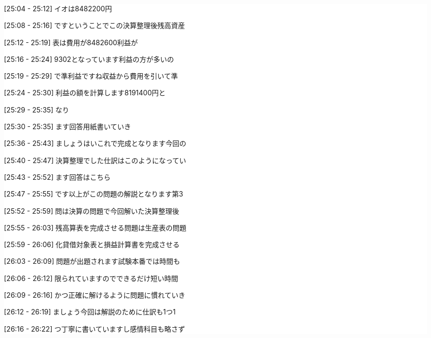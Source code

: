 [25:04 - 25:12]
イオは8482200円

[25:08 - 25:16]
ですということでこの決算整理後残高資産

[25:12 - 25:19]
表は費用が8482600利益が

[25:16 - 25:24]
9302となっています利益の方が多いの

[25:19 - 25:29]
で準利益ですね収益から費用を引いて準

[25:24 - 25:30]
利益の額を計算します8191400円と

[25:29 - 25:35]
なり

[25:30 - 25:35]
ます回答用紙書いていき

[25:36 - 25:43]
ましょうはいこれで完成となります今回の

[25:40 - 25:47]
決算整理でした仕訳はこのようになってい

[25:43 - 25:52]
ます回答はこちら

[25:47 - 25:55]
です以上がこの問題の解説となります第3

[25:52 - 25:59]
問は決算の問題で今回解いた決算整理後

[25:55 - 26:03]
残高算表を完成させる問題は生産表の問題

[25:59 - 26:06]
化貸借対象表と損益計算書を完成させる

[26:03 - 26:09]
問題が出題されます試験本番では時間も

[26:06 - 26:12]
限られていますのでできるだけ短い時間

[26:09 - 26:16]
かつ正確に解けるように問題に慣れていき

[26:12 - 26:19]
ましょう今回は解説のために仕訳も1つ1

[26:16 - 26:22]
つ丁寧に書いていますし感情科目も略さず
